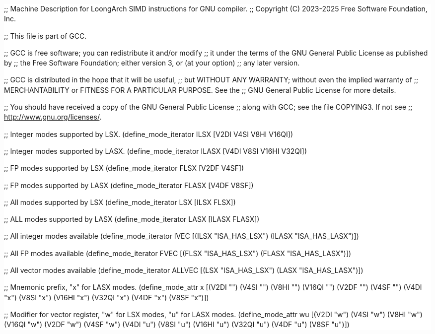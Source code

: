 ;; Machine Description for LoongArch SIMD instructions for GNU compiler.
;; Copyright (C) 2023-2025 Free Software Foundation, Inc.

;; This file is part of GCC.

;; GCC is free software; you can redistribute it and/or modify
;; it under the terms of the GNU General Public License as published by
;; the Free Software Foundation; either version 3, or (at your option)
;; any later version.

;; GCC is distributed in the hope that it will be useful,
;; but WITHOUT ANY WARRANTY; without even the implied warranty of
;; MERCHANTABILITY or FITNESS FOR A PARTICULAR PURPOSE.  See the
;; GNU General Public License for more details.

;; You should have received a copy of the GNU General Public License
;; along with GCC; see the file COPYING3.  If not see
;; <http://www.gnu.org/licenses/>.

;; Integer modes supported by LSX.
(define_mode_iterator ILSX    [V2DI V4SI V8HI V16QI])

;; Integer modes supported by LASX.
(define_mode_iterator ILASX   [V4DI V8SI V16HI V32QI])

;; FP modes supported by LSX
(define_mode_iterator FLSX    [V2DF V4SF])

;; FP modes supported by LASX
(define_mode_iterator FLASX   [V4DF V8SF])

;; All modes supported by LSX
(define_mode_iterator LSX    [ILSX FLSX])

;; ALL modes supported by LASX
(define_mode_iterator LASX   [ILASX FLASX])

;; All integer modes available
(define_mode_iterator IVEC    [(ILSX "ISA_HAS_LSX") (ILASX "ISA_HAS_LASX")])

;; All FP modes available
(define_mode_iterator FVEC    [(FLSX "ISA_HAS_LSX") (FLASX "ISA_HAS_LASX")])

;; All vector modes available
(define_mode_iterator ALLVEC  [(LSX "ISA_HAS_LSX") (LASX "ISA_HAS_LASX")])

;; Mnemonic prefix, "x" for LASX modes.
(define_mode_attr x [(V2DI "") (V4SI "") (V8HI "") (V16QI "")
		     (V2DF "") (V4SF "")
		     (V4DI "x") (V8SI "x") (V16HI "x") (V32QI "x")
		     (V4DF "x") (V8SF "x")])

;; Modifier for vector register, "w" for LSX modes, "u" for LASX modes.
(define_mode_attr wu [(V2DI "w") (V4SI "w") (V8HI "w") (V16QI "w")
		      (V2DF "w") (V4SF "w")
		      (V4DI "u") (V8SI "u") (V16HI "u") (V32QI "u")
		      (V4DF "u") (V8SF "u")])
